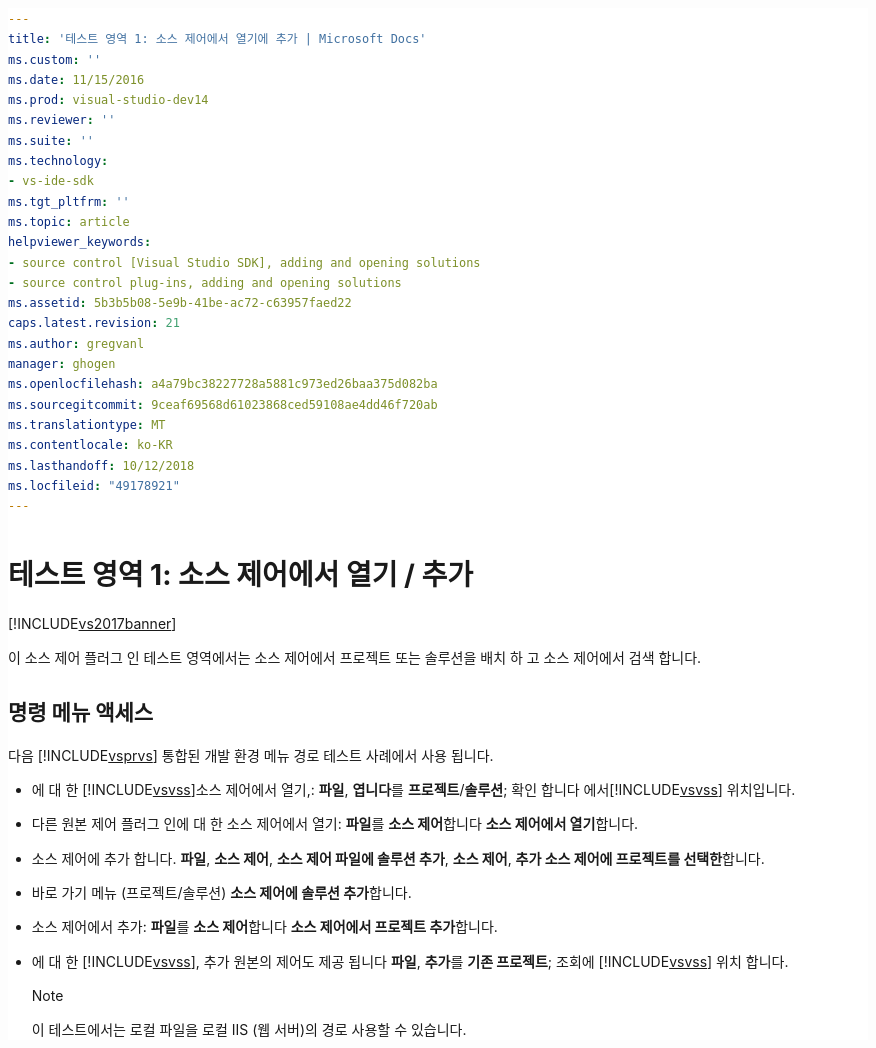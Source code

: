 ```yaml
---
title: '테스트 영역 1: 소스 제어에서 열기에 추가 | Microsoft Docs'
ms.custom: ''
ms.date: 11/15/2016
ms.prod: visual-studio-dev14
ms.reviewer: ''
ms.suite: ''
ms.technology:
- vs-ide-sdk
ms.tgt_pltfrm: ''
ms.topic: article
helpviewer_keywords:
- source control [Visual Studio SDK], adding and opening solutions
- source control plug-ins, adding and opening solutions
ms.assetid: 5b3b5b08-5e9b-41be-ac72-c63957faed22
caps.latest.revision: 21
ms.author: gregvanl
manager: ghogen
ms.openlocfilehash: a4a79bc38227728a5881c973ed26baa375d082ba
ms.sourcegitcommit: 9ceaf69568d61023868ced59108ae4dd46f720ab
ms.translationtype: MT
ms.contentlocale: ko-KR
ms.lasthandoff: 10/12/2018
ms.locfileid: "49178921"
---
```

# <a name="test-area-1-add-toopen-from-source-control"></a>테스트 영역 1: 소스 제어에서 열기 / 추가
[!INCLUDE[vs2017banner](../../includes/vs2017banner.md)]

이 소스 제어 플러그 인 테스트 영역에서는 소스 제어에서 프로젝트 또는 솔루션을 배치 하 고 소스 제어에서 검색 합니다.  
  
## <a name="command-menu-access"></a>명령 메뉴 액세스  
 다음 [!INCLUDE[vsprvs](../../includes/vsprvs-md.md)] 통합된 개발 환경 메뉴 경로 테스트 사례에서 사용 됩니다.  
  
-   에 대 한 [!INCLUDE[vsvss](../../includes/vsvss-md.md)]소스 제어에서 열기,: **파일**, **엽니다**를 **프로젝트**/**솔루션**; 확인 합니다 에서[!INCLUDE[vsvss](../../includes/vsvss-md.md)] 위치입니다.  
  
-   다른 원본 제어 플러그 인에 대 한 소스 제어에서 열기: **파일**를 **소스 제어**합니다 **소스 제어에서 열기**합니다.  
  
-   소스 제어에 추가 합니다. **파일**, **소스 제어**, **소스 제어 파일에 솔루션 추가**, **소스 제어**, **추가 소스 제어에 프로젝트를 선택한**합니다.  
  
-   바로 가기 메뉴 (프로젝트/솔루션) **소스 제어에 솔루션 추가**합니다.  
  
-   소스 제어에서 추가: **파일**를 **소스 제어**합니다 **소스 제어에서 프로젝트 추가**합니다.  
  
-   에 대 한 [!INCLUDE[vsvss](../../includes/vsvss-md.md)], 추가 원본의 제어도 제공 됩니다 **파일**, **추가**를 **기존 프로젝트**; 조회에 [!INCLUDE[vsvss](../../includes/vsvss-md.md)] 위치 합니다.  
  
    > [!NOTE]
    >  이 테스트에서는 로컬 파일을 로컬 IIS (웹 서버)의 경로 사용할 수 있습니다.  
  